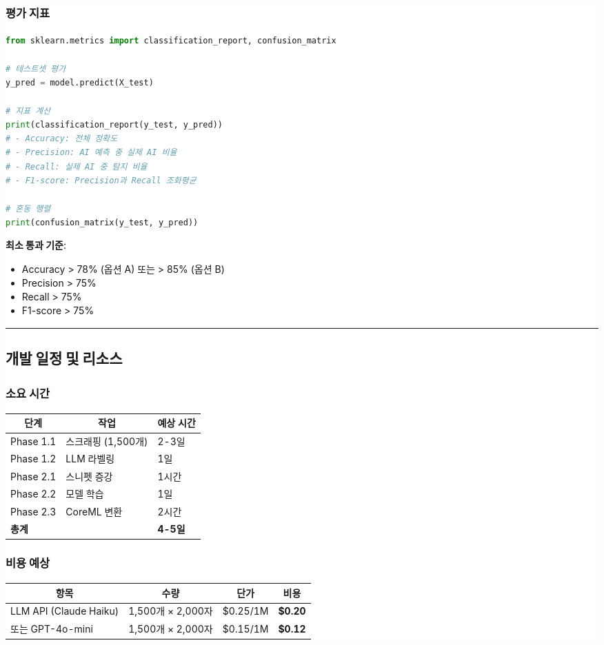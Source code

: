 ### 평가 지표

```python
from sklearn.metrics import classification_report, confusion_matrix

# 테스트셋 평가
y_pred = model.predict(X_test)

# 지표 계산
print(classification_report(y_test, y_pred))
# - Accuracy: 전체 정확도
# - Precision: AI 예측 중 실제 AI 비율
# - Recall: 실제 AI 중 탐지 비율
# - F1-score: Precision과 Recall 조화평균

# 혼동 행렬
print(confusion_matrix(y_test, y_pred))
```

**최소 통과 기준**:
- Accuracy > 78% (옵션 A) 또는 > 85% (옵션 B)
- Precision > 75%
- Recall > 75%
- F1-score > 75%

---

## 개발 일정 및 리소스

### 소요 시간

| 단계 | 작업 | 예상 시간 |
|------|------|-----------|
| Phase 1.1 | 스크래핑 (1,500개) | 2-3일 |
| Phase 1.2 | LLM 라벨링 | 1일 |
| Phase 2.1 | 스니펫 증강 | 1시간 |
| Phase 2.2 | 모델 학습 | 1일 |
| Phase 2.3 | CoreML 변환 | 2시간 |
| **총계** | | **4-5일** |

### 비용 예상

| 항목 | 수량 | 단가 | 비용 |
|------|------|------|------|
| LLM API (Claude Haiku) | 1,500개 × 2,000자 | $0.25/1M | **$0.20** |
| 또는 GPT-4o-mini | 1,500개 × 2,000자 | $0.15/1M | **$0.12** |
